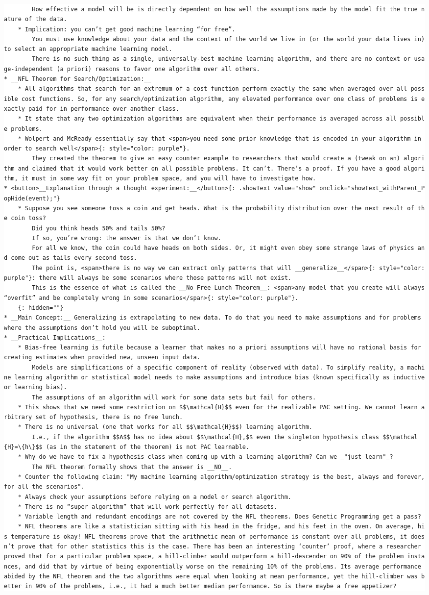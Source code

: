             How effective a model will be is directly dependent on how well the assumptions made by the model fit the true nature of the data.  
        * Implication: you can’t get good machine learning “for free”.  
            You must use knowledge about your data and the context of the world we live in (or the world your data lives in) to select an appropriate machine learning model.  
            There is no such thing as a single, universally-best machine learning algorithm, and there are no context or usage-independent (a priori) reasons to favor one algorithm over all others.  
    * __NFL Theorem for Search/Optimization:__  
        * All algorithms that search for an extremum of a cost function perform exactly the same when averaged over all possible cost functions. So, for any search/optimization algorithm, any elevated performance over one class of problems is exactly paid for in performance over another class.  
        * It state that any two optimization algorithms are equivalent when their performance is averaged across all possible problems.    
        * Wolpert and McReady essentially say that <span>you need some prior knowledge that is encoded in your algorithm in order to search well</span>{: style="color: purple"}.  
            They created the theorem to give an easy counter example to researchers that would create a (tweak on an) algorithm and claimed that it would work better on all possible problems. It can’t. There’s a proof. If you have a good algorithm, it must in some way fit on your problem space, and you will have to investigate how.  
    * <button>__Explanation through a thought experiment:__</button>{: .showText value="show" onclick="showText_withParent_PopHide(event);"}
        * Suppose you see someone toss a coin and get heads. What is the probability distribution over the next result of the coin toss?  
            Did you think heads 50% and tails 50%?  
            If so, you’re wrong: the answer is that we don’t know.  
            For all we know, the coin could have heads on both sides. Or, it might even obey some strange laws of physics and come out as tails every second toss.  
            The point is, <span>there is no way we can extract only patterns that will __generalize__</span>{: style="color: purple"}: there will always be some scenarios where those patterns will not exist.  
            This is the essence of what is called the __No Free Lunch Theorem__: <span>any model that you create will always “overfit” and be completely wrong in some scenarios</span>{: style="color: purple"}.  
        {: hidden=""}  
    * __Main Concept:__ Generalizing is extrapolating to new data. To do that you need to make assumptions and for problems where the assumptions don’t hold you will be suboptimal.  
    * __Practical Implications__:  
        * Bias-free learning is futile because a learner that makes no a priori assumptions will have no rational basis for creating estimates when provided new, unseen input data.  
            Models are simplifications of a specific component of reality (observed with data). To simplify reality, a machine learning algorithm or statistical model needs to make assumptions and introduce bias (known specifically as inductive or learning bias).  
            The assumptions of an algorithm will work for some data sets but fail for others.  
        * This shows that we need some restriction on $$\mathcal{H}$$ even for the realizable PAC setting. We cannot learn arbitrary set of hypothesis, there is no free lunch.  
        * There is no universal (one that works for all $$\mathcal{H}$$) learning algorithm.  
            I.e., if the algorithm $$A$$ has no idea about $$\mathcal{H},$$ even the singleton hypothesis class $$\mathcal{H}=\{h\}$$ (as in the statement of the theorem) is not PAC learnable.  
        * Why do we have to fix a hypothesis class when coming up with a learning algorithm? Can we _"just learn"_?  
            The NFL theorem formally shows that the answer is __NO__.  
        * Counter the following claim: "My machine learning algorithm/optimization strategy is the best, always and forever, for all the scenarios".  
        * Always check your assumptions before relying on a model or search algorithm.  
        * There is no “super algorithm” that will work perfectly for all datasets.  
        * Variable length and redundant encodings are not covered by the NFL theorems. Does Genetic Programming get a pass?  
        * NFL theorems are like a statistician sitting with his head in the fridge, and his feet in the oven. On average, his temperature is okay! NFL theorems prove that the arithmetic mean of performance is constant over all problems, it doesn’t prove that for other statistics this is the case. There has been an interesting ‘counter’ proof, where a researcher proved that for a particular problem space, a hill-climber would outperform a hill-descender on 90% of the problem instances, and did that by virtue of being exponentially worse on the remaining 10% of the problems. Its average performance abided by the NFL theorem and the two algorithms were equal when looking at mean performance, yet the hill-climber was better in 90% of the problems, i.e., it had a much better median performance. So is there maybe a free appetizer?  